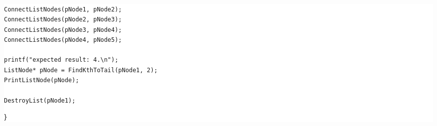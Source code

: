     ConnectListNodes(pNode1, pNode2);
    ConnectListNodes(pNode2, pNode3);
    ConnectListNodes(pNode3, pNode4);
    ConnectListNodes(pNode4, pNode5);

    printf("expected result: 4.\n");
    ListNode* pNode = FindKthToTail(pNode1, 2);
    PrintListNode(pNode);

    DestroyList(pNode1);
}
